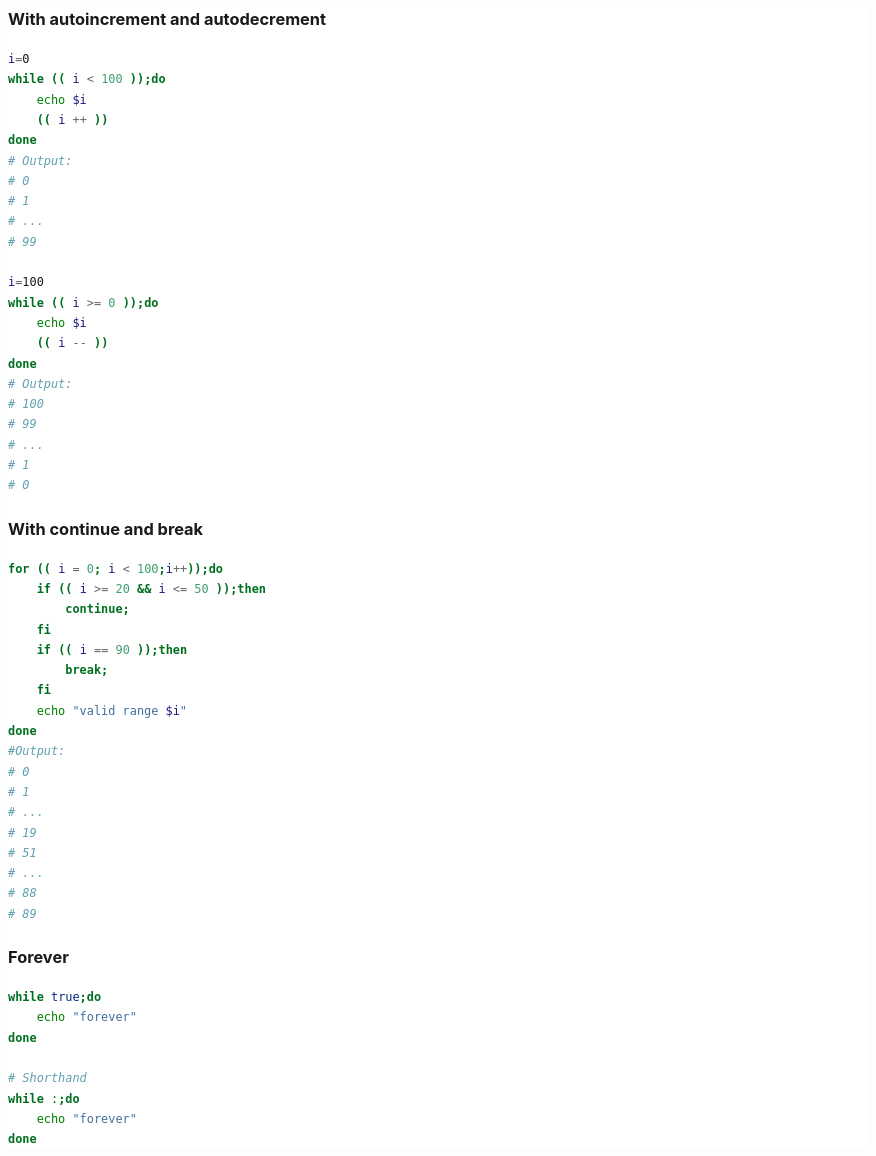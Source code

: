 ### With autoincrement and autodecrement
```bash
i=0
while (( i < 100 ));do
    echo $i
    (( i ++ ))
done
# Output:
# 0
# 1
# ...
# 99

i=100
while (( i >= 0 ));do
    echo $i
    (( i -- ))
done
# Output:
# 100
# 99
# ...
# 1
# 0
```

### With continue and break
```bash
for (( i = 0; i < 100;i++));do
    if (( i >= 20 && i <= 50 ));then
        continue;
    fi
    if (( i == 90 ));then
        break;
    fi
    echo "valid range $i"
done
#Output:
# 0
# 1
# ...
# 19
# 51
# ...
# 88
# 89
```

### Forever
```bash
while true;do
    echo "forever"
done

# Shorthand
while :;do
    echo "forever"
done
```
